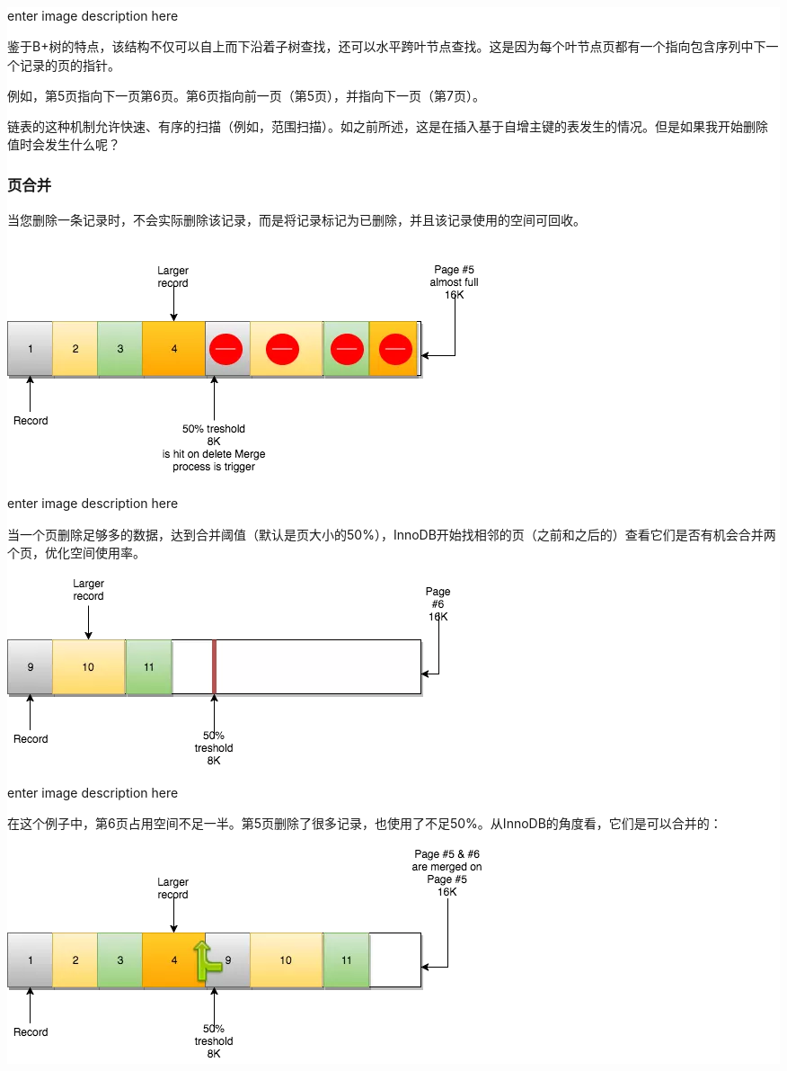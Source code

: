 enter image description here

鉴于B+树的特点，该结构不仅可以自上而下沿着子树查找，还可以水平跨叶节点查找。这是因为每个叶节点页都有一个指向包含序列中下一个记录的页的指针。

例如，第5页指向下一页第6页。第6页指向前一页（第5页），并指向下一页（第7页）。

链表的这种机制允许快速、有序的扫描（例如，范围扫描）。如之前所述，这是在插入基于自增主键的表发生的情况。但是如果我开始删除值时会发生什么呢？

### 页合并

当您删除一条记录时，不会实际删除该记录，而是将记录标记为已删除，并且该记录使用的空间可回收。

![i](i6.webp)

enter image description here

当一个页删除足够多的数据，达到合并阈值（默认是页大小的50%），InnoDB开始找相邻的页（之前和之后的）查看它们是否有机会合并两个页，优化空间使用率。

![i](i7.webp)

enter image description here

在这个例子中，第6页占用空间不足一半。第5页删除了很多记录，也使用了不足50%。从InnoDB的角度看，它们是可以合并的：

![i](i8.webp)
